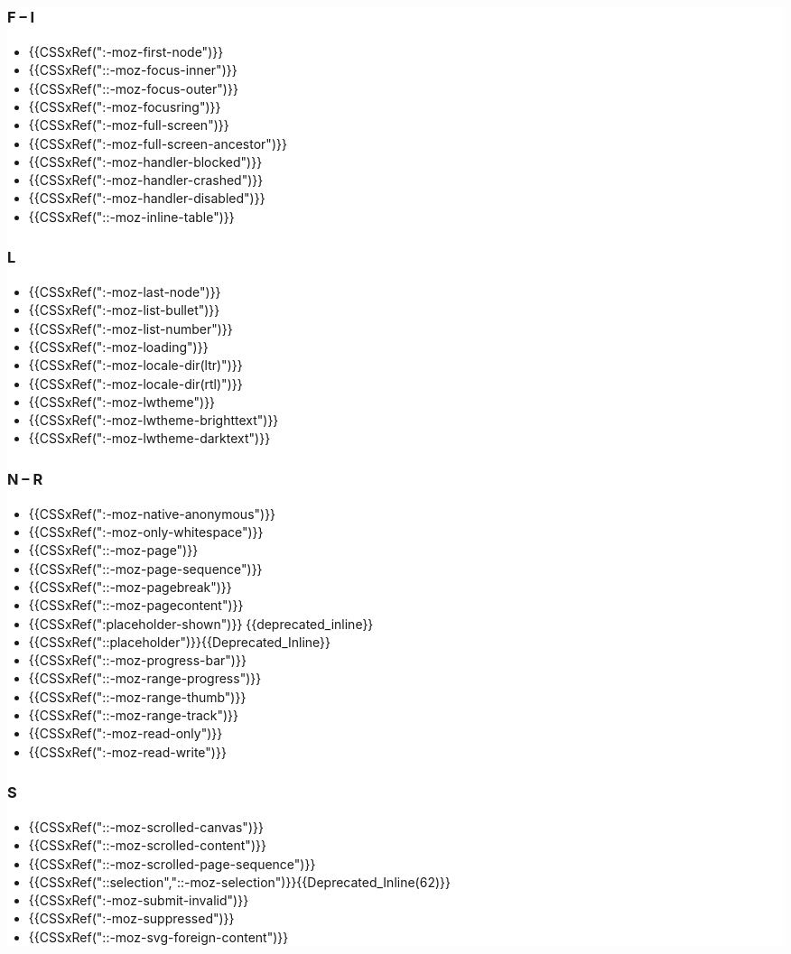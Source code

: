 ### F – I

- {{CSSxRef(":-moz-first-node")}}
- {{CSSxRef("::-moz-focus-inner")}}
- {{CSSxRef("::-moz-focus-outer")}}
- {{CSSxRef(":-moz-focusring")}}
- {{CSSxRef(":-moz-full-screen")}}
- {{CSSxRef(":-moz-full-screen-ancestor")}}
- {{CSSxRef(":-moz-handler-blocked")}}
- {{CSSxRef(":-moz-handler-crashed")}}
- {{CSSxRef(":-moz-handler-disabled")}}
- {{CSSxRef("::-moz-inline-table")}}

### L

- {{CSSxRef(":-moz-last-node")}}
- {{CSSxRef(":-moz-list-bullet")}}
- {{CSSxRef(":-moz-list-number")}}
- {{CSSxRef(":-moz-loading")}}
- {{CSSxRef(":-moz-locale-dir(ltr)")}}
- {{CSSxRef(":-moz-locale-dir(rtl)")}}
- {{CSSxRef(":-moz-lwtheme")}}
- {{CSSxRef(":-moz-lwtheme-brighttext")}}
- {{CSSxRef(":-moz-lwtheme-darktext")}}

### N – R

- {{CSSxRef(":-moz-native-anonymous")}}
- {{CSSxRef(":-moz-only-whitespace")}}
- {{CSSxRef("::-moz-page")}}
- {{CSSxRef("::-moz-page-sequence")}}
- {{CSSxRef("::-moz-pagebreak")}}
- {{CSSxRef("::-moz-pagecontent")}}
- {{CSSxRef(":placeholder-shown")}} {{deprecated_inline}}
- {{CSSxRef("::placeholder")}}{{Deprecated_Inline}}
- {{CSSxRef("::-moz-progress-bar")}}
- {{CSSxRef("::-moz-range-progress")}}
- {{CSSxRef("::-moz-range-thumb")}}
- {{CSSxRef("::-moz-range-track")}}
- {{CSSxRef(":-moz-read-only")}}
- {{CSSxRef(":-moz-read-write")}}

### S

- {{CSSxRef("::-moz-scrolled-canvas")}}
- {{CSSxRef("::-moz-scrolled-content")}}
- {{CSSxRef("::-moz-scrolled-page-sequence")}}
- {{CSSxRef("::selection","::-moz-selection")}}{{Deprecated_Inline(62)}}
- {{CSSxRef(":-moz-submit-invalid")}}
- {{CSSxRef(":-moz-suppressed")}}
- {{CSSxRef("::-moz-svg-foreign-content")}}
